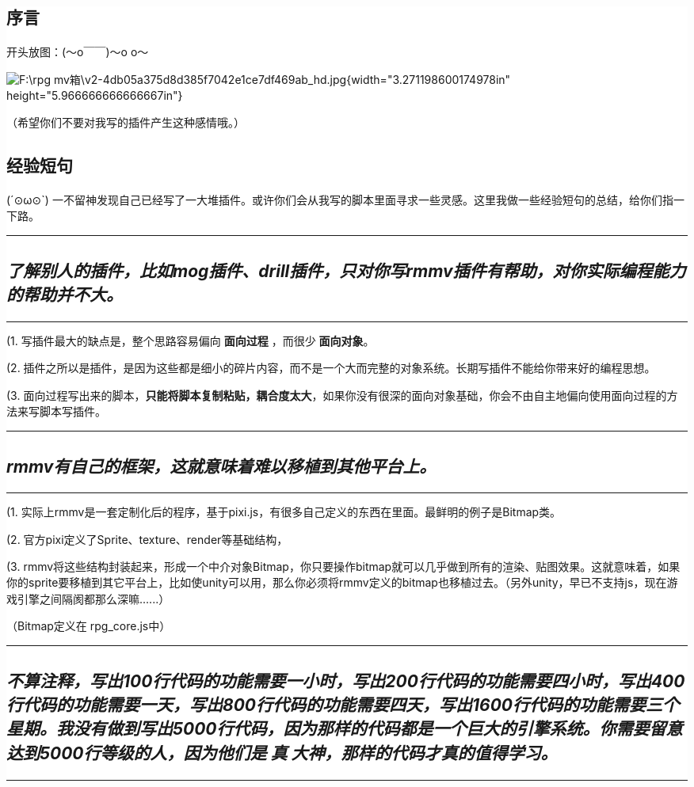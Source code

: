 ## 序言

开头放图：(～o￣￣)～o o～

![F:\\rpg
mv箱\\v2-4db05a375d8d385f7042e1ce7df469ab_hd.jpg](media/image1.jpeg){width="3.271198600174978in"
height="5.966666666666667in"}

（希望你们不要对我写的插件产生这种感情哦。）

## 经验短句

(´⊙ω⊙\`)
一不留神发现自己已经写了一大堆插件。或许你们会从我写的脚本里面寻求一些灵感。这里我做一些经验短句的总结，给你们指一下路。

  --------------------------------------------------------------------------------------------------
  *了解别人的插件，比如mog插件、drill插件，只对你写rmmv插件有帮助，对你实际编程能力的帮助并不大。*
  --------------------------------------------------------------------------------------------------

  --------------------------------------------------------------------------------------------------

(1. 写插件最大的缺点是，整个思路容易偏向 **面向过程** ，而很少
**面向对象**。

(2.
插件之所以是插件，是因为这些都是细小的碎片内容，而不是一个大而完整的对象系统。长期写插件不能给你带来好的编程思想。

(3.
面向过程写出来的脚本，**只能将脚本复制粘贴，耦合度太大**，如果你没有很深的面向对象基础，你会不由自主地偏向使用面向过程的方法来写脚本写插件。

  -----------------------------------------------------------------------
  *rmmv有自己的框架，这就意味着难以移植到其他平台上。*
  -----------------------------------------------------------------------

  -----------------------------------------------------------------------

(1.
实际上rmmv是一套定制化后的程序，基于pixi.js，有很多自己定义的东西在里面。最鲜明的例子是Bitmap类。

(2. 官方pixi定义了Sprite、texture、render等基础结构，

(3.
rmmv将这些结构封装起来，形成一个中介对象Bitmap，你只要操作bitmap就可以几乎做到所有的渲染、贴图效果。这就意味着，如果你的sprite要移植到其它平台上，比如使unity可以用，那么你必须将rmmv定义的bitmap也移植过去。（另外unity，早已不支持js，现在游戏引擎之间隔阂都那么深嘛......）

（Bitmap定义在 rpg_core.js中）

  -------------------------------------------------------------------------------------------------------------------------------------------------------------------------------------------------------------------------------------------------------------------------------
  *不算注释，写出100行代码的功能需要一小时，写出200行代码的功能需要四小时，写出400行代码的功能需要一天，写出800行代码的功能需要四天，写出1600行代码的功能需要三个星期。我没有做到写出5000行代码，因为那样的代码都是一个巨大的引擎系统。你需要留意达到5000行等级的人，因为他们是
  真 大神，那样的代码才真的值得学习。*
  -------------------------------------------------------------------------------------------------------------------------------------------------------------------------------------------------------------------------------------------------------------------------------

  -------------------------------------------------------------------------------------------------------------------------------------------------------------------------------------------------------------------------------------------------------------------------------
